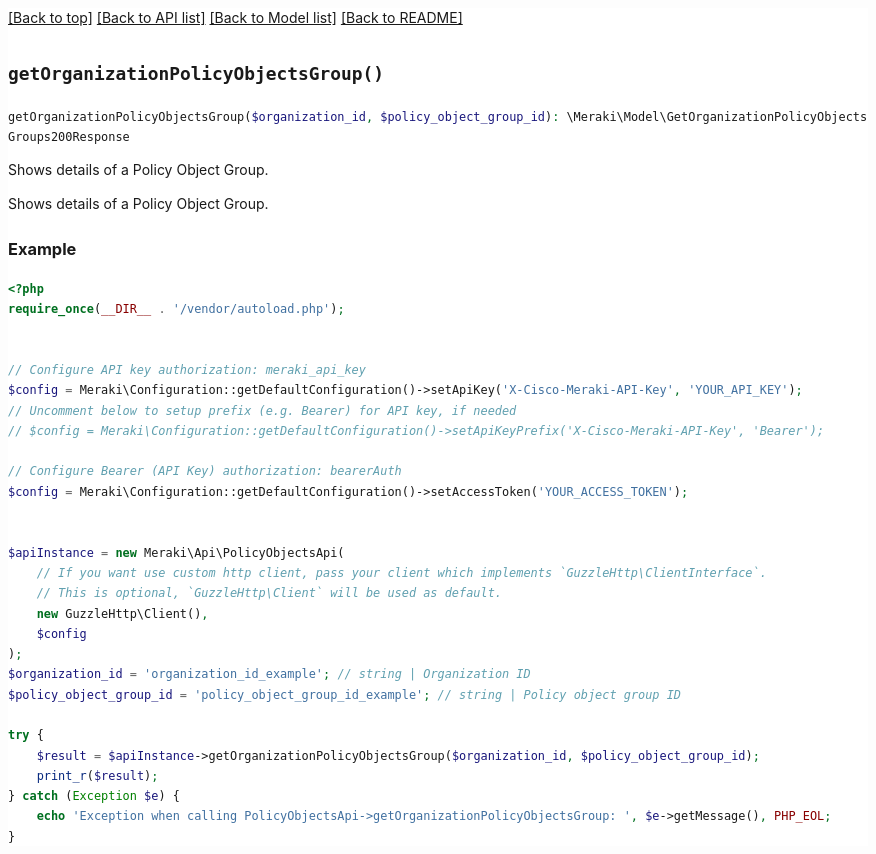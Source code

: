 [[Back to top]](#) [[Back to API list]](../../README.md#endpoints)
[[Back to Model list]](../../README.md#models)
[[Back to README]](../../README.md)

## `getOrganizationPolicyObjectsGroup()`

```php
getOrganizationPolicyObjectsGroup($organization_id, $policy_object_group_id): \Meraki\Model\GetOrganizationPolicyObjectsGroups200Response
```

Shows details of a Policy Object Group.

Shows details of a Policy Object Group.

### Example

```php
<?php
require_once(__DIR__ . '/vendor/autoload.php');


// Configure API key authorization: meraki_api_key
$config = Meraki\Configuration::getDefaultConfiguration()->setApiKey('X-Cisco-Meraki-API-Key', 'YOUR_API_KEY');
// Uncomment below to setup prefix (e.g. Bearer) for API key, if needed
// $config = Meraki\Configuration::getDefaultConfiguration()->setApiKeyPrefix('X-Cisco-Meraki-API-Key', 'Bearer');

// Configure Bearer (API Key) authorization: bearerAuth
$config = Meraki\Configuration::getDefaultConfiguration()->setAccessToken('YOUR_ACCESS_TOKEN');


$apiInstance = new Meraki\Api\PolicyObjectsApi(
    // If you want use custom http client, pass your client which implements `GuzzleHttp\ClientInterface`.
    // This is optional, `GuzzleHttp\Client` will be used as default.
    new GuzzleHttp\Client(),
    $config
);
$organization_id = 'organization_id_example'; // string | Organization ID
$policy_object_group_id = 'policy_object_group_id_example'; // string | Policy object group ID

try {
    $result = $apiInstance->getOrganizationPolicyObjectsGroup($organization_id, $policy_object_group_id);
    print_r($result);
} catch (Exception $e) {
    echo 'Exception when calling PolicyObjectsApi->getOrganizationPolicyObjectsGroup: ', $e->getMessage(), PHP_EOL;
}
```
